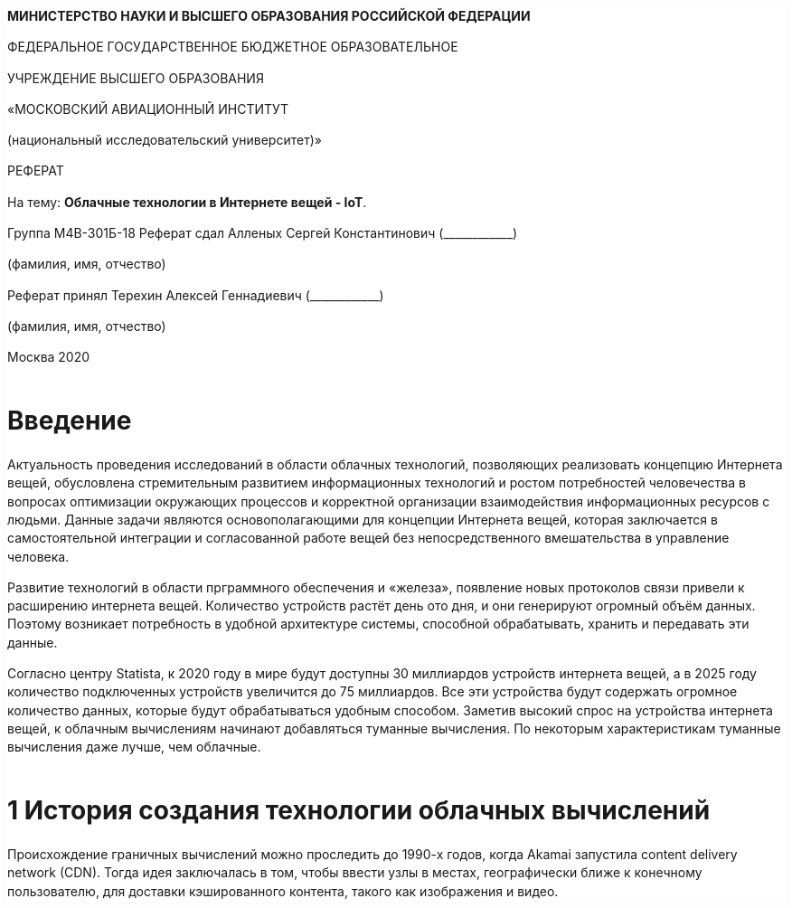 **МИНИСТЕРСТВО НАУКИ И ВЫСШЕГО ОБРАЗОВАНИЯ РОССИЙСКОЙ ФЕДЕРАЦИИ**

ФЕДЕРАЛЬНОЕ ГОСУДАРСТВЕННОЕ БЮДЖЕТНОЕ ОБРАЗОВАТЕЛЬНОЕ

УЧРЕЖДЕНИЕ ВЫСШЕГО ОБРАЗОВАНИЯ

«МОСКОВСКИЙ АВИАЦИОННЫЙ ИНСТИТУТ

(национальный исследовательский университет)»



РЕФЕРАТ

На тему: **Облачные технологии в Интернете вещей - IoT**.

Группа М4В-301Б-18
Реферат сдал Алленых Сергей Константинович (\_\_\_\_\_\_\_\_\_\_\_\_)

(фамилия, имя, отчество)

Реферат принял Терехин Алексей Геннадиевич (\_\_\_\_\_\_\_\_\_\_\_\_)

(фамилия, имя, отчество)

Москва 2020



Введение
========

Актуальность проведения исследований в области облачных технологий,
позволяющих реализовать концепцию Интернета вещей, обусловлена
стремительным развитием информационных технологий и ростом потребностей
человечества в вопросах оптимизации окружающих процессов и корректной
организации взаимодействия информационных ресурсов с людьми. Данные
задачи являются основополагающими для концепции Интернета вещей, которая
заключается в самостоятельной интеграции и согласованной работе вещей
без непосредственного вмешательства в управление человека.

Развитие технологий в области прграммного обеспечения и «железа»,
появление новых протоколов связи привели к расширению интернета вещей.
Количество устройств растёт день ото дня, и они генерируют огромный
объём данных. Поэтому возникает потребность в удобной архитектуре
системы, способной обрабатывать, хранить и передавать эти данные.

Согласно центру Statista, к 2020 году в мире будут доступны 30
миллиардов устройств интернета вещей, а в 2025 году количество
подключенных устройств увеличится до 75 миллиардов. Все эти устройства
будут содержать огромное количество данных, которые будут обрабатываться
удобным способом. Заметив высокий спрос на устройства интернета вещей, к
облачным вычислениям начинают добавляться туманные вычисления. По
некоторым характеристикам туманные вычисления даже лучше, чем облачные.

1 История создания технологии облачных вычислений
=================================================

Происхождение граничных вычислений можно проследить до 1990-х годов,
когда Akamai запустила content delivery network (CDN). Тогда идея
заключалась в том, чтобы ввести узлы в местах, географически ближе к
конечному пользователю, для доставки кэшированного контента, такого как
изображения и видео.
